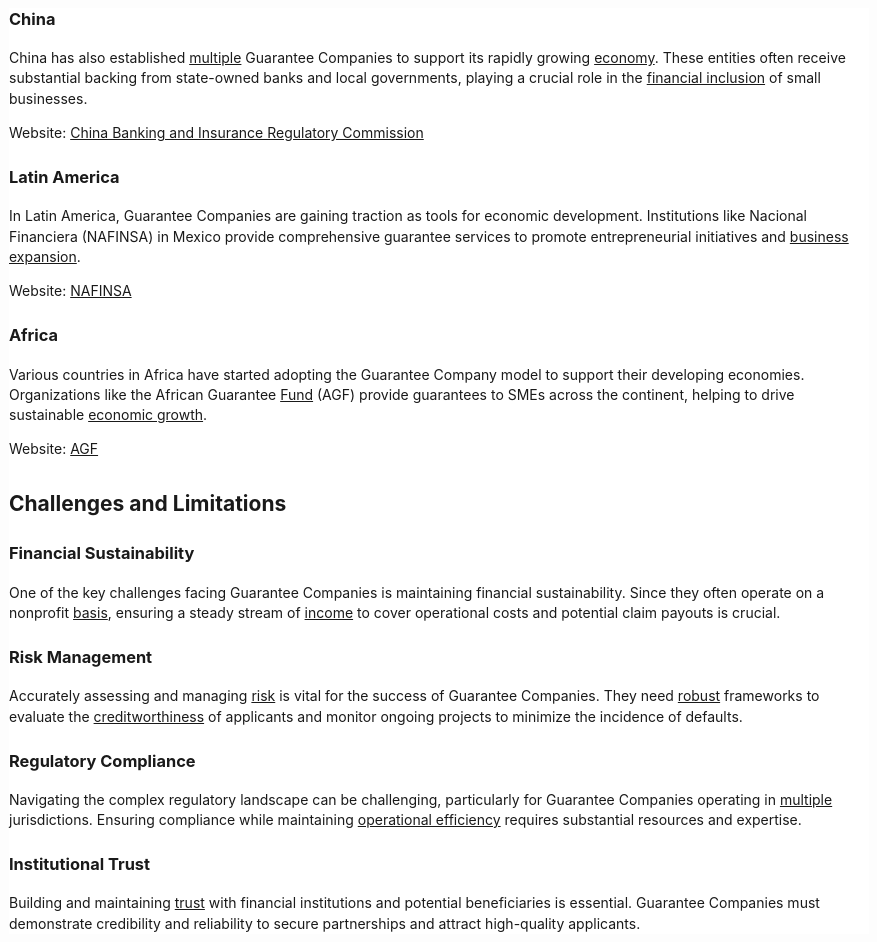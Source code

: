### China

China has also established [multiple](../m/multiple.md) Guarantee Companies to support its rapidly growing [economy](../e/economy.md). These entities often receive substantial backing from state-owned banks and local governments, playing a crucial role in the [financial inclusion](../f/financial_inclusion.md) of small businesses.

Website: [China Banking and Insurance Regulatory Commission](http://www.cbirc.gov.cn)

### Latin America

In Latin America, Guarantee Companies are gaining traction as tools for economic development. Institutions like Nacional Financiera (NAFINSA) in Mexico provide comprehensive guarantee services to promote entrepreneurial initiatives and [business](../b/business.md) [expansion](../e/expansion.md).

Website: [NAFINSA](https://www.nafin.com/portalnf/content/content/inicio.html)

### Africa

Various countries in Africa have started adopting the Guarantee Company model to support their developing economies. Organizations like the African Guarantee [Fund](../f/fund.md) (AGF) provide guarantees to SMEs across the continent, helping to drive sustainable [economic growth](../e/economic_growth.md).

Website: [AGF](https://africanguaranteefund.com)

## Challenges and Limitations

### Financial Sustainability

One of the key challenges facing Guarantee Companies is maintaining financial sustainability. Since they often operate on a nonprofit [basis](../b/basis.md), ensuring a steady stream of [income](../i/income.md) to cover operational costs and potential claim payouts is crucial.

### Risk Management

Accurately assessing and managing [risk](../r/risk.md) is vital for the success of Guarantee Companies. They need [robust](../r/robust.md) frameworks to evaluate the [creditworthiness](../c/creditworthiness.md) of applicants and monitor ongoing projects to minimize the incidence of defaults.

### Regulatory Compliance

Navigating the complex regulatory landscape can be challenging, particularly for Guarantee Companies operating in [multiple](../m/multiple.md) jurisdictions. Ensuring compliance while maintaining [operational efficiency](../o/operational_efficiency_in_trading.md) requires substantial resources and expertise.

### Institutional Trust

Building and maintaining [trust](../t/trust.md) with financial institutions and potential beneficiaries is essential. Guarantee Companies must demonstrate credibility and reliability to secure partnerships and attract high-quality applicants.
